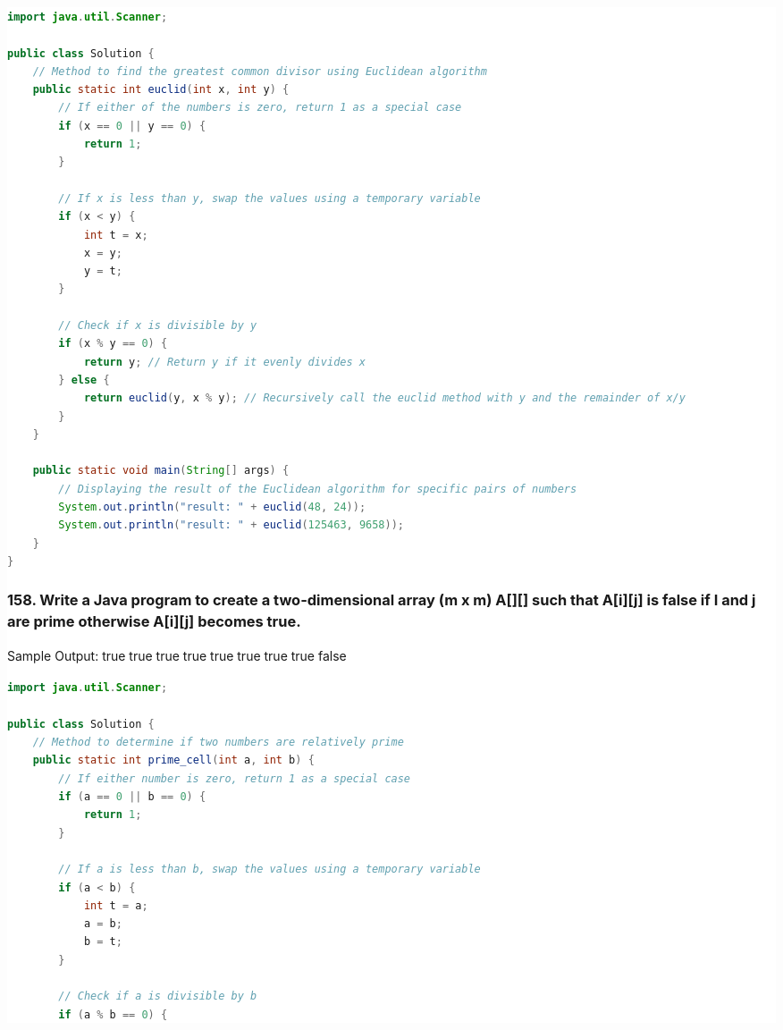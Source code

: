 ```java
import java.util.Scanner;

public class Solution {
    // Method to find the greatest common divisor using Euclidean algorithm
    public static int euclid(int x, int y) {
        // If either of the numbers is zero, return 1 as a special case
        if (x == 0 || y == 0) {
            return 1;
        }
        
        // If x is less than y, swap the values using a temporary variable
        if (x < y) {
            int t = x;
            x = y;
            y = t;
        }
        
        // Check if x is divisible by y
        if (x % y == 0) {
            return y; // Return y if it evenly divides x
        } else {
            return euclid(y, x % y); // Recursively call the euclid method with y and the remainder of x/y
        }
    }

    public static void main(String[] args) {
        // Displaying the result of the Euclidean algorithm for specific pairs of numbers
        System.out.println("result: " + euclid(48, 24));
        System.out.println("result: " + euclid(125463, 9658));
    }
}
```


### 158. Write a Java program to create a two-dimensional array (m x m) A[][] such that A[i][j] is false if I and j are prime otherwise A[i][j] becomes true.

Sample Output:
true true true
true true true
true true false

```java
import java.util.Scanner;

public class Solution {
    // Method to determine if two numbers are relatively prime
    public static int prime_cell(int a, int b) {
        // If either number is zero, return 1 as a special case
        if (a == 0 || b == 0) {
            return 1;
        }
        
        // If a is less than b, swap the values using a temporary variable
        if (a < b) {
            int t = a;
            a = b;
            b = t;
        }
        
        // Check if a is divisible by b
        if (a % b == 0) {
```